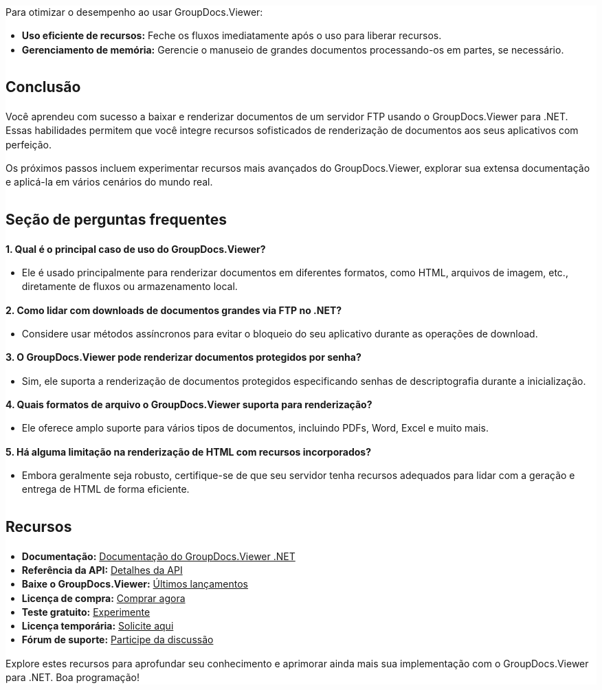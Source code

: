 Para otimizar o desempenho ao usar GroupDocs.Viewer:
- **Uso eficiente de recursos:** Feche os fluxos imediatamente após o uso para liberar recursos.
- **Gerenciamento de memória:** Gerencie o manuseio de grandes documentos processando-os em partes, se necessário.

## Conclusão

Você aprendeu com sucesso a baixar e renderizar documentos de um servidor FTP usando o GroupDocs.Viewer para .NET. Essas habilidades permitem que você integre recursos sofisticados de renderização de documentos aos seus aplicativos com perfeição.

Os próximos passos incluem experimentar recursos mais avançados do GroupDocs.Viewer, explorar sua extensa documentação e aplicá-la em vários cenários do mundo real.

## Seção de perguntas frequentes

**1. Qual é o principal caso de uso do GroupDocs.Viewer?**
   - Ele é usado principalmente para renderizar documentos em diferentes formatos, como HTML, arquivos de imagem, etc., diretamente de fluxos ou armazenamento local.

**2. Como lidar com downloads de documentos grandes via FTP no .NET?**
   - Considere usar métodos assíncronos para evitar o bloqueio do seu aplicativo durante as operações de download.

**3. O GroupDocs.Viewer pode renderizar documentos protegidos por senha?**
   - Sim, ele suporta a renderização de documentos protegidos especificando senhas de descriptografia durante a inicialização.

**4. Quais formatos de arquivo o GroupDocs.Viewer suporta para renderização?**
   - Ele oferece amplo suporte para vários tipos de documentos, incluindo PDFs, Word, Excel e muito mais.

**5. Há alguma limitação na renderização de HTML com recursos incorporados?**
   - Embora geralmente seja robusto, certifique-se de que seu servidor tenha recursos adequados para lidar com a geração e entrega de HTML de forma eficiente.

## Recursos
- **Documentação:** [Documentação do GroupDocs.Viewer .NET](https://docs.groupdocs.com/viewer/net/)
- **Referência da API:** [Detalhes da API](https://reference.groupdocs.com/viewer/net/)
- **Baixe o GroupDocs.Viewer:** [Últimos lançamentos](https://releases.groupdocs.com/viewer/net/)
- **Licença de compra:** [Comprar agora](https://purchase.groupdocs.com/buy)
- **Teste gratuito:** [Experimente](https://releases.groupdocs.com/viewer/net/)
- **Licença temporária:** [Solicite aqui](https://purchase.groupdocs.com/temporary-license/)
- **Fórum de suporte:** [Participe da discussão](https://forum.groupdocs.com/c/viewer/9)

Explore estes recursos para aprofundar seu conhecimento e aprimorar ainda mais sua implementação com o GroupDocs.Viewer para .NET. Boa programação!